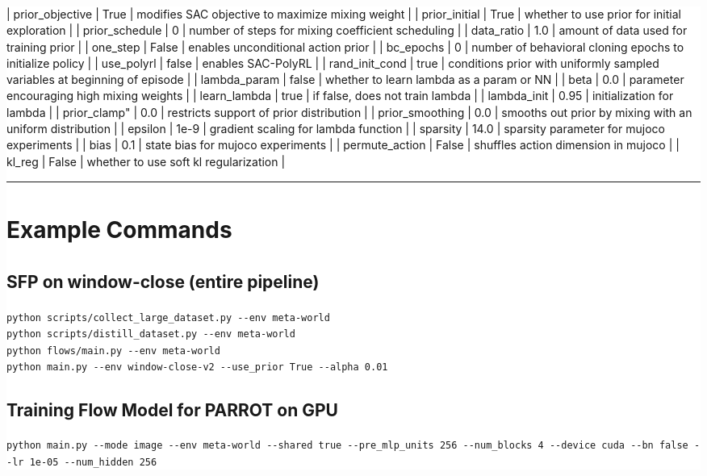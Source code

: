 | prior_objective | True | modifies SAC objective to maximize mixing weight |
| prior_initial | True | whether to use prior for initial exploration |
| prior_schedule | 0 | number of steps for mixing coefficient scheduling |
| data_ratio | 1.0 | amount of data used for training prior |
| one_step | False | enables unconditional action prior |
| bc_epochs | 0 | number of behavioral cloning epochs to initialize policy |
| use_polyrl | false | enables SAC-PolyRL |
| rand_init_cond | true | conditions prior with uniformly sampled variables at beginning of episode |
| lambda_param | false | whether to learn lambda as a param or NN |
| beta | 0.0 | parameter encouraging high mixing weights |
| learn_lambda | true | if false, does not train lambda |
| lambda_init | 0.95 | initialization for lambda |
| prior_clamp" | 0.0 | restricts support of prior distribution |
| prior_smoothing | 0.0 | smooths out prior by mixing with an uniform distribution |
| epsilon | 1e-9 | gradient scaling for lambda function |
| sparsity | 14.0 | sparsity parameter for mujoco experiments |
| bias | 0.1 | state bias for mujoco experiments |
| permute_action | False | shuffles action dimension in mujoco |
| kl_reg | False | whether to use soft kl regularization |


----------

# Example Commands

## SFP on window-close (entire pipeline)

```
python scripts/collect_large_dataset.py --env meta-world
python scripts/distill_dataset.py --env meta-world
python flows/main.py --env meta-world
python main.py --env window-close-v2 --use_prior True --alpha 0.01
```

## Training Flow Model for PARROT on GPU

```
python main.py --mode image --env meta-world --shared true --pre_mlp_units 256 --num_blocks 4 --device cuda --bn false --lr 1e-05 --num_hidden 256
```
